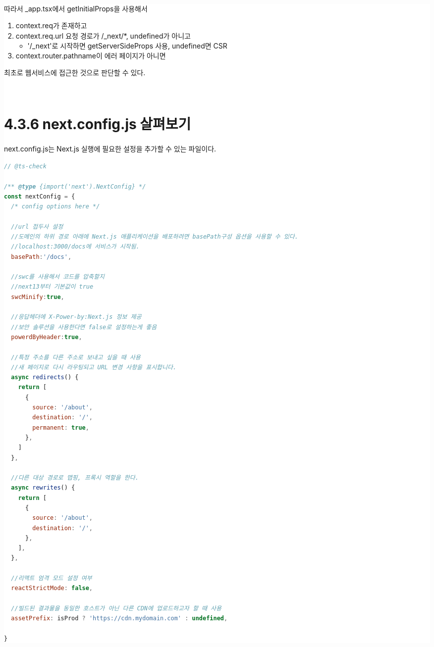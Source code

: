 따라서 \_app.tsx에서 getInitialProps을 사용해서

1. context.req가 존재하고
2. context.req.url 요청 경로가 /\_next/\*, undefined가 아니고
   - '/\_next'로 시작하면 getServerSideProps 사용, undefined면 CSR
3. context.router.pathname이 에러 페이지가 아니면

최초로 웹서비스에 접근한 것으로 판단할 수 있다.

<br>

# 4.3.6 next.config.js 살펴보기

next.config.js는 Next.js 실행에 필요한 설정을 추가할 수 있는 파일이다.

```js
// @ts-check

/** @type {import('next').NextConfig} */
const nextConfig = {
  /* config options here */

  //url 접두사 설정
  //도메인의 하위 경로 아래에 Next.js 애플리케이션을 배포하려면 basePath구성 옵션을 사용할 수 있다.
  //localhost:3000/docs에 서비스가 시작됨.
  basePath:'/docs',

  //swc를 사용해서 코드를 압축할지
  //next13부터 기본값이 true
  swcMinify:true,

  //응답헤더에 X-Power-by:Next.js 정보 제공
  //보안 솔루션을 사용한다면 false로 설정하는게 좋음
  powerdByHeader:true,

  //특정 주소를 다른 주소로 보내고 싶을 때 사용
  //새 페이지로 다시 라우팅되고 URL 변경 사항을 표시합니다.
  async redirects() {
    return [
      {
        source: '/about',
        destination: '/',
        permanent: true,
      },
    ]
  },

  //다른 대상 경로로 맵핑, 프록시 역할을 한다.
  async rewrites() {
    return [
      {
        source: '/about',
        destination: '/',
      },
    ],
  },

  //리액트 엄격 모드 설정 여부
  reactStrictMode: false,

  //빌드된 결과물을 동일한 호스트가 아닌 다른 CDN에 업로드하고자 할 때 사용
  assetPrefix: isProd ? 'https://cdn.mydomain.com' : undefined,

}

```